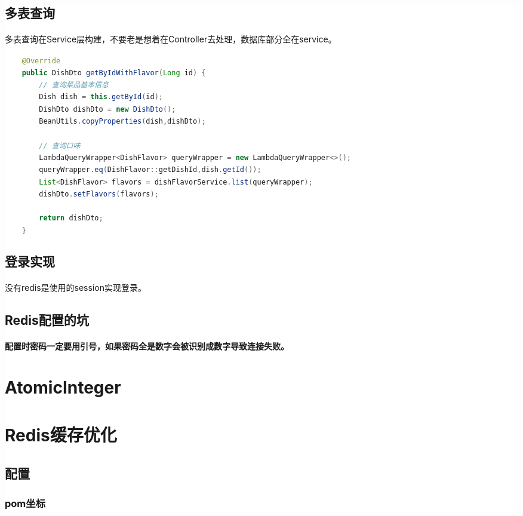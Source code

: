 

## 多表查询

多表查询在Service层构建，不要老是想着在Controller去处理，数据库部分全在service。

~~~java
    @Override
    public DishDto getByIdWithFlavor(Long id) {
        // 查询菜品基本信息
        Dish dish = this.getById(id);
        DishDto dishDto = new DishDto();
        BeanUtils.copyProperties(dish,dishDto);

        // 查询口味
        LambdaQueryWrapper<DishFlavor> queryWrapper = new LambdaQueryWrapper<>();
        queryWrapper.eq(DishFlavor::getDishId,dish.getId());
        List<DishFlavor> flavors = dishFlavorService.list(queryWrapper);
        dishDto.setFlavors(flavors);

        return dishDto;
    }
~~~







## 登录实现

没有redis是使用的session实现登录。





## Redis配置的坑

**配置时密码一定要用引号，如果密码全是数字会被识别成数字导致连接失败。**



# AtomicInteger





# Redis缓存优化

## 配置

### pom坐标
